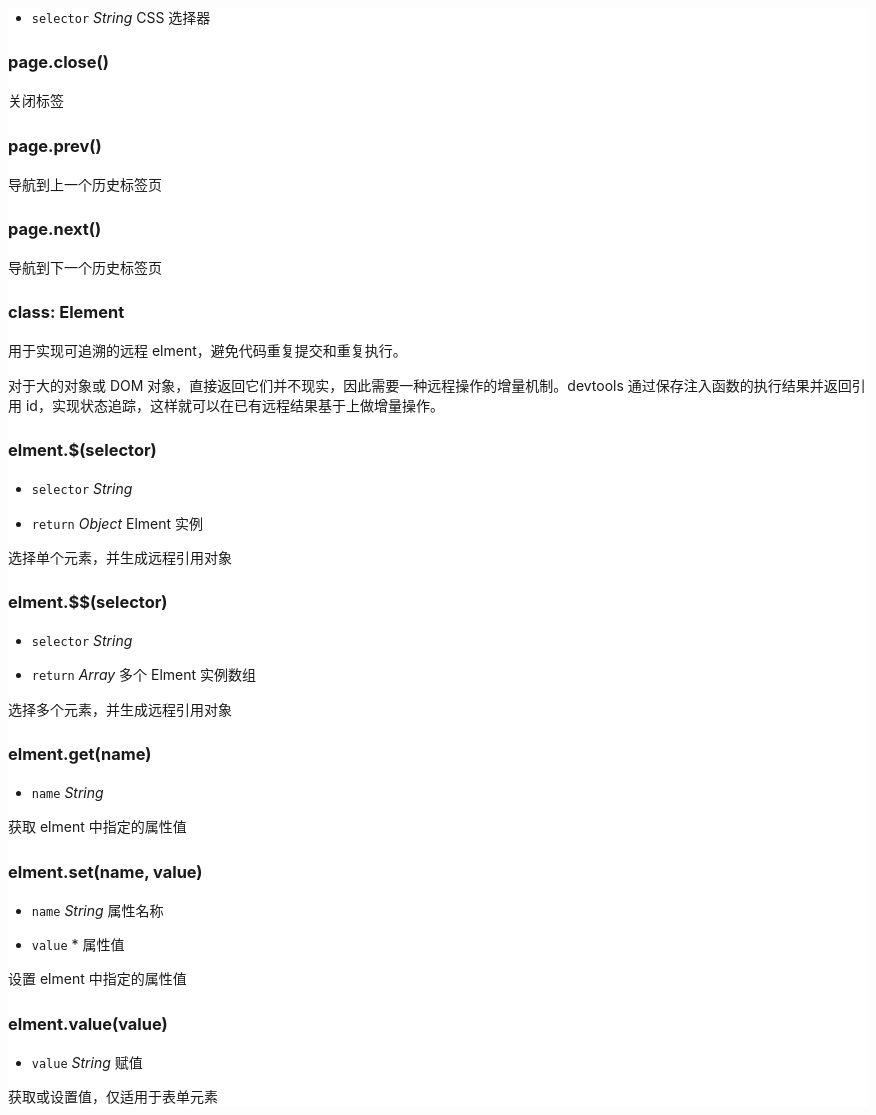 - `selector` _String_ CSS 选择器

### page.close()

关闭标签

### page.prev()

导航到上一个历史标签页

### page.next()

导航到下一个历史标签页

### class: Element

用于实现可追溯的远程 elment，避免代码重复提交和重复执行。

对于大的对象或 DOM 对象，直接返回它们并不现实，因此需要一种远程操作的增量机制。devtools 通过保存注入函数的执行结果并返回引用 id，实现状态追踪，这样就可以在已有远程结果基于上做增量操作。

### elment.$(selector)

- `selector` _String_

- `return` _Object_ Elment 实例

选择单个元素，并生成远程引用对象

### elment.$$(selector)

- `selector` _String_

- `return` _Array_ 多个 Elment 实例数组

选择多个元素，并生成远程引用对象

### elment.get(name)

- `name` _String_

获取 elment 中指定的属性值

### elment.set(name, value)

- `name` _String_ 属性名称

- `value` \* 属性值

设置 elment 中指定的属性值

### elment.value(value)

- `value` _String_ 赋值

获取或设置值，仅适用于表单元素
